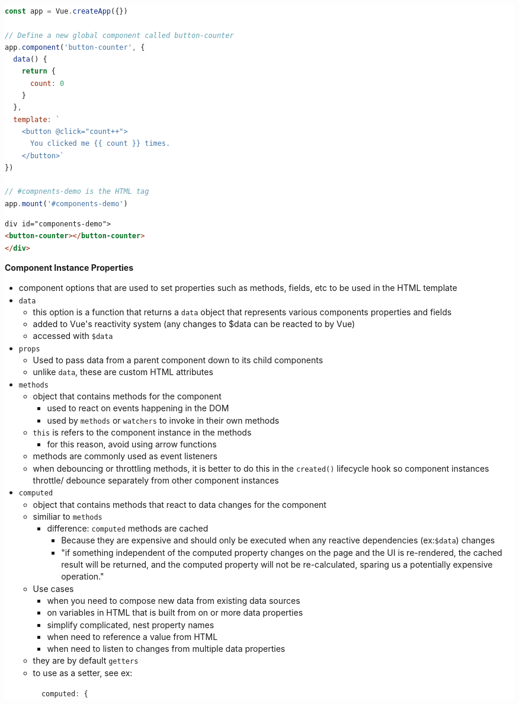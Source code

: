   ```js
  const app = Vue.createApp({})

  // Define a new global component called button-counter
  app.component('button-counter', {
    data() {
      return {
        count: 0
      }
    },
    template: `
      <button @click="count++">
        You clicked me {{ count }} times.
      </button>`
  })

  // #compnents-demo is the HTML tag
  app.mount('#components-demo')
  ```

  ```html
  div id="components-demo">
  <button-counter></button-counter>
  </div>
  ```

**Component Instance Properties**
* component options that are used to set properties such as methods, fields, etc to be used in the HTML template
* `data` 
  * this option is a function that returns a `data` object that represents various components properties and fields
  * added to Vue's reactivity system (any changes to $data can be reacted to by Vue)
  * accessed with `$data`
* `props`
  * Used to pass data from a parent component down to its child components
  * unlike `data`, these are custom HTML attributes
* `methods`
  * object that contains methods for the component
    * used to react on events happening in the DOM
    * used by `methods` or `watchers` to invoke in their own methods
  * `this` is refers to the component instance in the methods
    * for this reason, avoid using arrow functions
  * methods are commonly used as event listeners
  * when debouncing or throttling methods, it is better to do this in the `created()` lifecycle hook so component instances throttle/ debounce separately from other component instances
* `computed`
  * object that contains methods that react to data changes for the component
  * similiar to `methods`
    * difference: `computed` methods are cached
      * Because they are expensive and should only be executed when any reactive dependencies (ex:`$data`) changes
      * "if something independent of the computed property changes on the page and the UI is re-rendered, the cached result will be returned, and the computed property will not be re-calculated, sparing us a potentially expensive operation."
  * Use cases
    * when you need to compose new data from existing data sources
    * on variables in HTML that is built from on or more data properties
    * simplify complicated, nest property names 
    * when need to reference a value from HTML
    * when need to listen to changes from multiple data properties
  * they are by default `getters`
  * to use as a setter, see ex:
    ```ts
      computed: {
